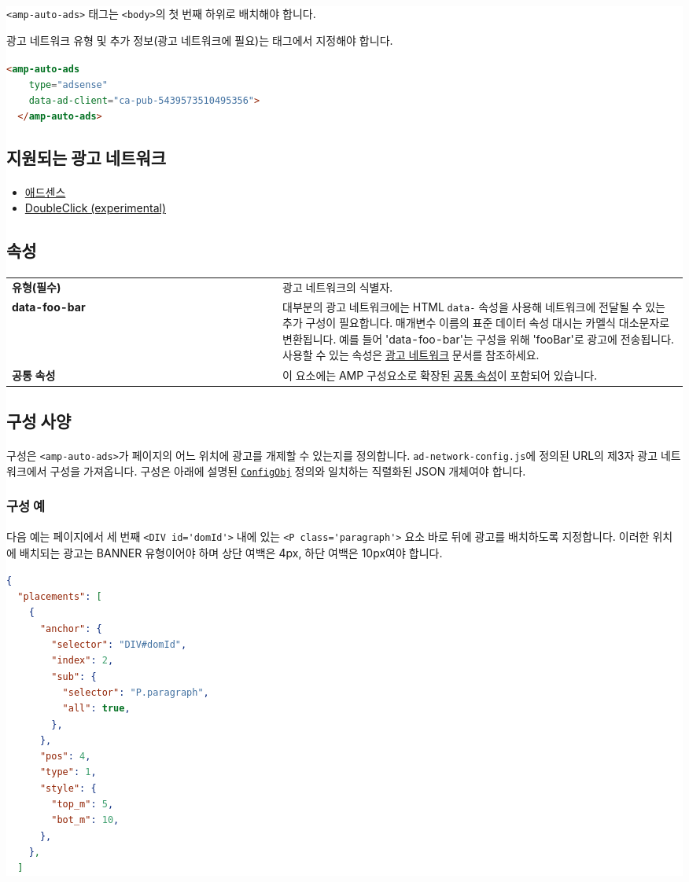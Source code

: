 `<amp-auto-ads>` 태그는 `<body>`의 첫 번째 하위로 배치해야 합니다.

광고 네트워크 유형 및 추가 정보(광고 네트워크에 필요)는 태그에서 지정해야 합니다.
```html
<amp-auto-ads
    type="adsense"
    data-ad-client="ca-pub-5439573510495356">
  </amp-auto-ads>
```

## 지원되는 광고 네트워크

* [애드센스](../../ads/google/adsense.md)
* [DoubleClick (experimental)](../../ads/google/doubleclick.md)

## 속성

<table>
  <tr>
    <td width="40%"><strong>유형(필수)</strong></td>
    <td>광고 네트워크의 식별자.</td>
  </tr>
  <tr>
    <td width="40%"><strong>data-foo-bar</strong></td>
    <td>대부분의 광고 네트워크에는 HTML <code>data-</code> 속성을 사용해 네트워크에 전달될 수 있는 추가 구성이 필요합니다. 매개변수 이름의 표준 데이터 속성 대시는 카멜식 대소문자로 변환됩니다. 예를 들어 'data-foo-bar'는 구성을 위해 'fooBar'로 광고에 전송됩니다. 사용할 수 있는 속성은 <a href="#supported-ad-networks">광고 네트워크</a> 문서를 참조하세요.</td>
  </tr>
  <tr>
    <td width="40%"><strong>공통 속성</strong></td>
    <td>이 요소에는 AMP 구성요소로 확장된 <a href="https://www.ampproject.org/docs/reference/common_attributes">공통 속성</a>이 포함되어 있습니다.</td>
  </tr>
</table>

## 구성 사양

구성은 `<amp-auto-ads>`가 페이지의 어느 위치에 광고를 개제할 수 있는지를 정의합니다. `ad-network-config.js`에 정의된 URL의 제3자 광고 네트워크에서 구성을 가져옵니다. 구성은 아래에 설명된 [`ConfigObj`](#configobj) 정의와 일치하는 직렬화된 JSON 개체여야 합니다.

### 구성 예

다음 예는 페이지에서 세 번째 `<DIV id='domId'>` 내에 있는 `<P class='paragraph'>` 요소 바로 뒤에 광고를 배치하도록 지정합니다. 이러한 위치에 배치되는 광고는 BANNER 유형이어야 하며 상단 여백은 4px, 하단 여백은 10px여야 합니다.

```json
{
  "placements": [
    {
      "anchor": {
        "selector": "DIV#domId",
        "index": 2,
        "sub": {
          "selector": "P.paragraph",
          "all": true,
        },
      },
      "pos": 4,
      "type": 1,
      "style": {
        "top_m": 5,
        "bot_m": 10,
      },
    },
  ]
```